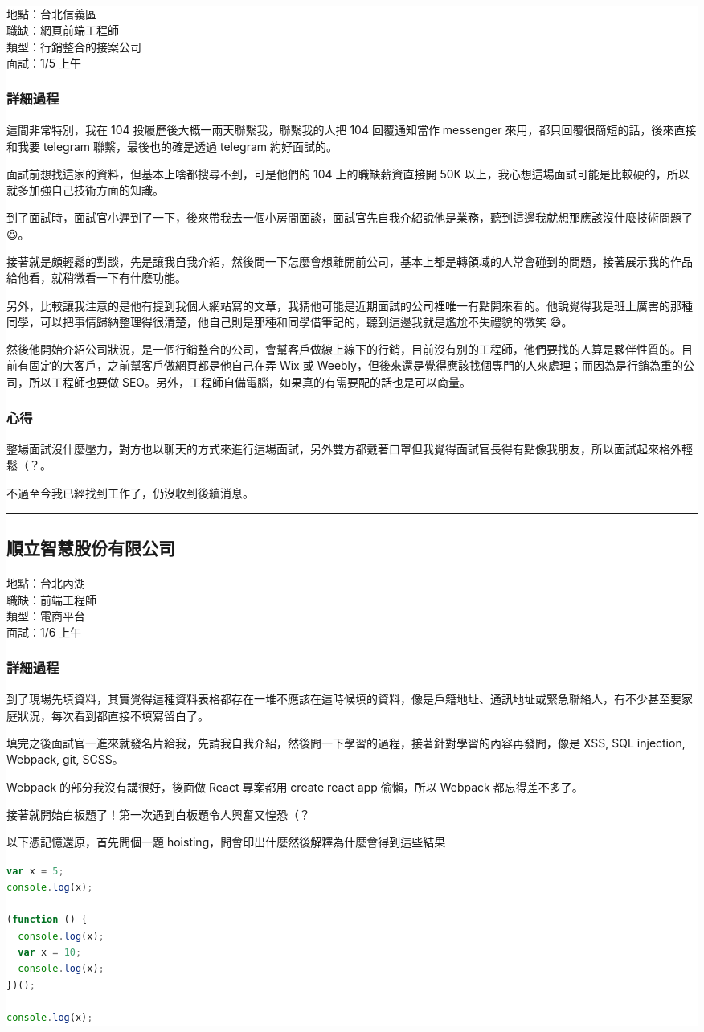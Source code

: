 地點：台北信義區  
職缺：網頁前端工程師  
類型：行銷整合的接案公司  
面試：1/5 上午

### 詳細過程

這間非常特別，我在 104 投履歷後大概一兩天聯繫我，聯繫我的人把 104 回覆通知當作 messenger 來用，都只回覆很簡短的話，後來直接和我要 telegram 聯繫，最後也的確是透過 telegram 約好面試的。

面試前想找這家的資料，但基本上啥都搜尋不到，可是他們的 104 上的職缺薪資直接開 50K 以上，我心想這場面試可能是比較硬的，所以就多加強自己技術方面的知識。

到了面試時，面試官小遲到了一下，後來帶我去一個小房間面談，面試官先自我介紹說他是業務，聽到這邊我就想那應該沒什麼技術問題了 😆。

接著就是頗輕鬆的對談，先是讓我自我介紹，然後問一下怎麼會想離開前公司，基本上都是轉領域的人常會碰到的問題，接著展示我的作品給他看，就稍微看一下有什麼功能。

另外，比較讓我注意的是他有提到我個人網站寫的文章，我猜他可能是近期面試的公司裡唯一有點開來看的。他說覺得我是班上厲害的那種同學，可以把事情歸納整理得很清楚，他自己則是那種和同學借筆記的，聽到這邊我就是尷尬不失禮貌的微笑 😅。

然後他開始介紹公司狀況，是一個行銷整合的公司，會幫客戶做線上線下的行銷，目前沒有別的工程師，他們要找的人算是夥伴性質的。目前有固定的大客戶，之前幫客戶做網頁都是他自己在弄 Wix 或 Weebly，但後來還是覺得應該找個專門的人來處理；而因為是行銷為重的公司，所以工程師也要做 SEO。另外，工程師自備電腦，如果真的有需要配的話也是可以商量。

### 心得

整場面試沒什麼壓力，對方也以聊天的方式來進行這場面試，另外雙方都戴著口罩但我覺得面試官長得有點像我朋友，所以面試起來格外輕鬆（？。

不過至今我已經找到工作了，仍沒收到後續消息。

---

## 順立智慧股份有限公司

地點：台北內湖  
職缺：前端工程師  
類型：電商平台  
面試：1/6 上午

### 詳細過程

到了現場先填資料，其實覺得這種資料表格都存在一堆不應該在這時候填的資料，像是戶籍地址、通訊地址或緊急聯絡人，有不少甚至要家庭狀況，每次看到都直接不填寫留白了。

填完之後面試官一進來就發名片給我，先請我自我介紹，然後問一下學習的過程，接著針對學習的內容再發問，像是 XSS, SQL injection, Webpack, git, SCSS。

Webpack 的部分我沒有講很好，後面做 React 專案都用 create react app 偷懶，所以 Webpack 都忘得差不多了。

接著就開始白板題了！第一次遇到白板題令人興奮又惶恐（？

以下憑記憶還原，首先問個一題 hoisting，問會印出什麼然後解釋為什麼會得到這些結果

```js
var x = 5;
console.log(x);

(function () {
  console.log(x);
  var x = 10;
  console.log(x);
})();

console.log(x);
```
